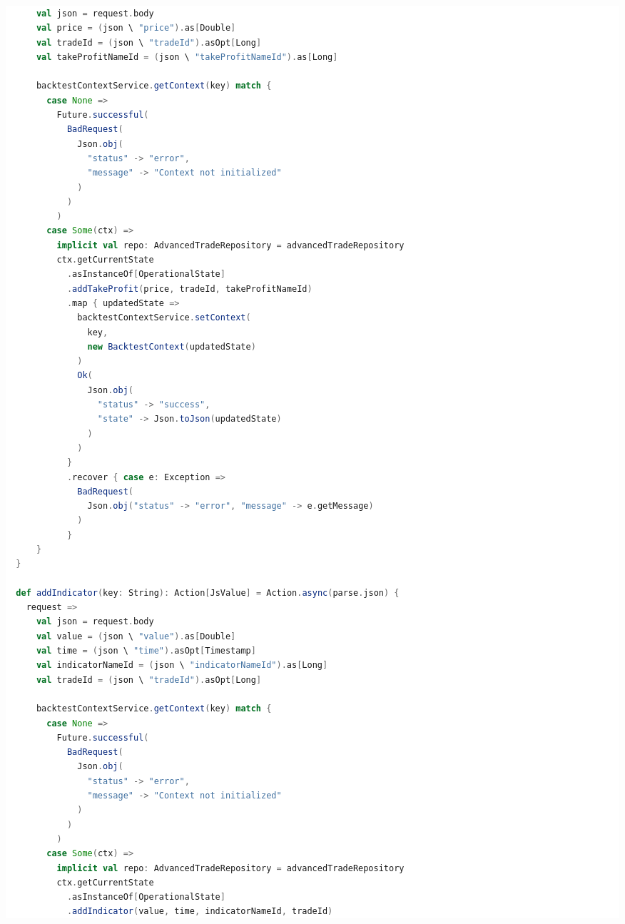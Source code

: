```scala
      val json = request.body
      val price = (json \ "price").as[Double]
      val tradeId = (json \ "tradeId").asOpt[Long]
      val takeProfitNameId = (json \ "takeProfitNameId").as[Long]

      backtestContextService.getContext(key) match {
        case None =>
          Future.successful(
            BadRequest(
              Json.obj(
                "status" -> "error",
                "message" -> "Context not initialized"
              )
            )
          )
        case Some(ctx) =>
          implicit val repo: AdvancedTradeRepository = advancedTradeRepository
          ctx.getCurrentState
            .asInstanceOf[OperationalState]
            .addTakeProfit(price, tradeId, takeProfitNameId)
            .map { updatedState =>
              backtestContextService.setContext(
                key,
                new BacktestContext(updatedState)
              )
              Ok(
                Json.obj(
                  "status" -> "success",
                  "state" -> Json.toJson(updatedState)
                )
              )
            }
            .recover { case e: Exception =>
              BadRequest(
                Json.obj("status" -> "error", "message" -> e.getMessage)
              )
            }
      }
  }

  def addIndicator(key: String): Action[JsValue] = Action.async(parse.json) {
    request =>
      val json = request.body
      val value = (json \ "value").as[Double]
      val time = (json \ "time").asOpt[Timestamp]
      val indicatorNameId = (json \ "indicatorNameId").as[Long]
      val tradeId = (json \ "tradeId").asOpt[Long]

      backtestContextService.getContext(key) match {
        case None =>
          Future.successful(
            BadRequest(
              Json.obj(
                "status" -> "error",
                "message" -> "Context not initialized"
              )
            )
          )
        case Some(ctx) =>
          implicit val repo: AdvancedTradeRepository = advancedTradeRepository
          ctx.getCurrentState
            .asInstanceOf[OperationalState]
            .addIndicator(value, time, indicatorNameId, tradeId)
```